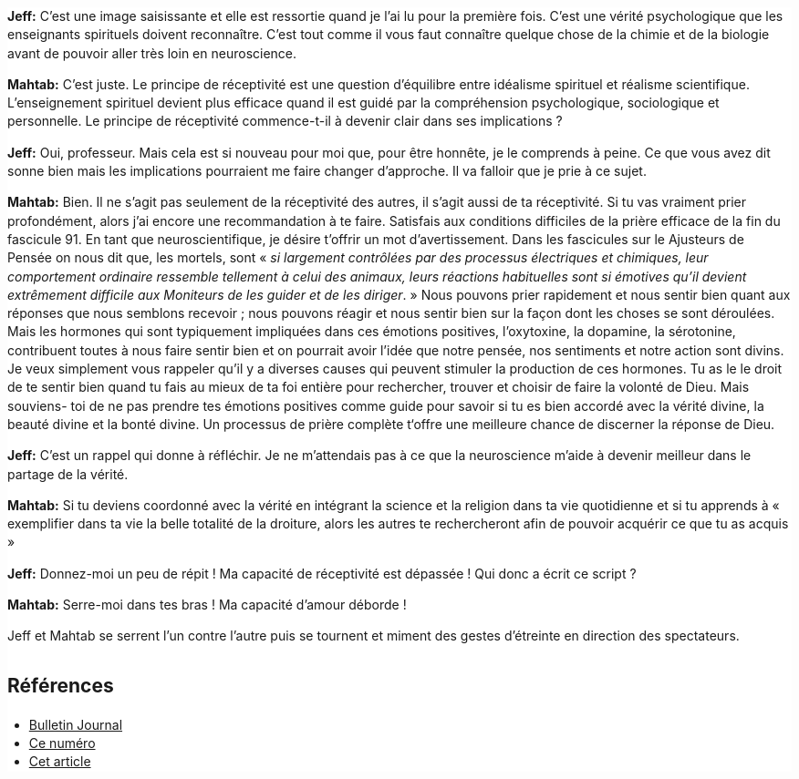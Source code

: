**Jeff:** C’est une image saisissante et elle est ressortie quand je l’ai lu pour la première fois. C’est une vérité psychologique que les enseignants spirituels doivent reconnaître. C’est tout comme il vous faut connaître quelque chose de la chimie et de la biologie avant de pouvoir aller très loin en neuroscience.

**Mahtab:** C’est juste. Le principe de réceptivité est une question d’équilibre entre idéalisme spirituel et réalisme scientifique. L’enseignement spirituel devient plus efficace quand il est guidé par la compréhension psychologique, sociologique et personnelle. Le principe de réceptivité commence-t-il à devenir clair dans ses implications ?

**Jeff:** Oui, professeur. Mais cela est si nouveau pour moi que, pour être honnête, je le comprends à peine. Ce que vous avez dit sonne bien mais les implications pourraient me faire changer d’approche. Il va falloir que je prie à ce sujet.

**Mahtab:** Bien. Il ne s’agit pas seulement de la réceptivité des autres, il s’agit aussi de ta réceptivité. Si tu vas vraiment prier profondément, alors j’ai encore une recommandation à te faire. Satisfais aux conditions difficiles de la prière efficace de la fin du fascicule 91. En tant que neuroscientifique, je désire t’offrir un mot d’avertissement. Dans les fascicules sur le Ajusteurs de Pensée on nous dit que, les mortels, sont  « _si largement contrôlées par des processus électriques et chimiques, leur comportement ordinaire ressemble tellement à celui des animaux, leurs réactions habituelles sont si émotives qu’il devient extrêmement difficile aux Moniteurs de les guider et de les diriger_. »  Nous pouvons prier rapidement et nous sentir bien quant aux réponses que nous semblons recevoir ; nous pouvons réagir et nous sentir bien sur la façon dont les choses se sont déroulées. Mais les hormones qui sont typiquement impliquées dans ces émotions positives, l’oxytoxine, la dopamine, la sérotonine, contribuent toutes à nous faire sentir bien et on pourrait avoir l’idée que notre pensée, nos sentiments et notre action sont divins. Je veux simplement vous rappeler qu’il y a diverses causes qui peuvent stimuler la production de ces hormones. Tu as le le droit de te sentir bien quand  tu fais au mieux de ta foi entière pour rechercher, trouver et choisir de faire la volonté de Dieu. Mais souviens- toi de ne pas prendre tes émotions positives comme guide pour savoir si tu es bien accordé avec la vérité divine, la beauté divine et la bonté divine. Un processus de prière complète t‘offre une meilleure chance de discerner la réponse de Dieu.

**Jeff:** C’est un rappel qui donne à réfléchir. Je ne m’attendais pas à ce que la neuroscience m’aide à devenir meilleur dans le partage de la vérité.

**Mahtab:** Si tu deviens coordonné avec la vérité en intégrant la science et la religion dans ta vie quotidienne et si tu apprends à « exemplifier dans ta vie la belle totalité de la droiture, alors les autres te rechercheront afin de pouvoir acquérir ce que tu as acquis »

**Jeff:** Donnez-moi un peu de répit ! Ma capacité de réceptivité est dépassée ! Qui donc a écrit ce script ?

**Mahtab:** Serre-moi dans tes bras ! Ma capacité d’amour déborde !

Jeff et Mahtab  se serrent  l’un contre l’autre puis se tournent et miment des gestes  d’étreinte en direction des spectateurs.

## Références

- [Bulletin Journal](https://urantia-association.org/newsletter/ncategory/journal-es/?lang=es)
- [Ce numéro](https://urantia-association.org/newsletter/journal-novembre-2016/?lang=fr)
- [Cet article](https://urantia-association.org/comment-participer-au-mouvement-evangelique-de-jesus/?lang=fr)

